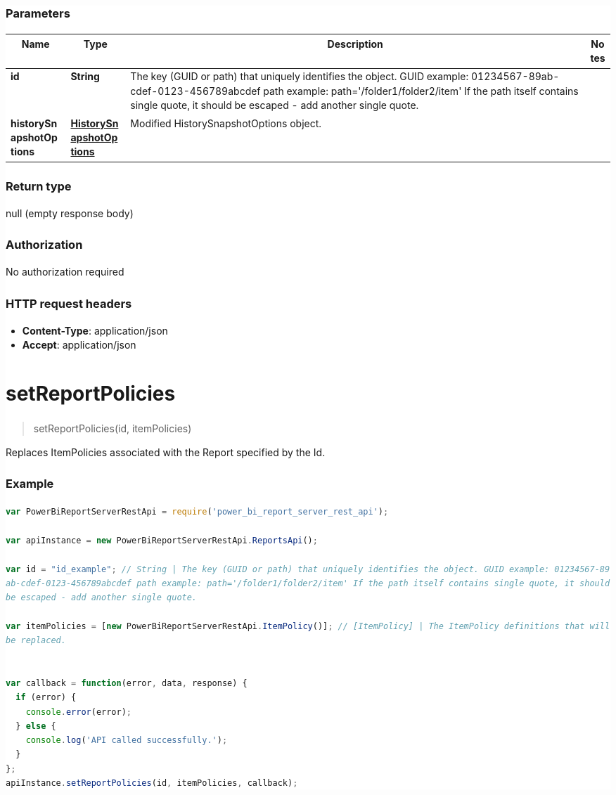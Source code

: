 ### Parameters

Name | Type | Description  | Notes
------------- | ------------- | ------------- | -------------
 **id** | **String**| The key (GUID or path) that uniquely identifies the object. GUID example: 01234567-89ab-cdef-0123-456789abcdef path example: path='/folder1/folder2/item' If the path itself contains single quote, it should be escaped - add another single quote. | 
 **historySnapshotOptions** | [**HistorySnapshotOptions**](HistorySnapshotOptions.md)| Modified HistorySnapshotOptions object. | 

### Return type

null (empty response body)

### Authorization

No authorization required

### HTTP request headers

 - **Content-Type**: application/json
 - **Accept**: application/json

<a name="setReportPolicies"></a>
# **setReportPolicies**
> setReportPolicies(id, itemPolicies)

Replaces ItemPolicies associated with the Report specified by the Id.

### Example
```javascript
var PowerBiReportServerRestApi = require('power_bi_report_server_rest_api');

var apiInstance = new PowerBiReportServerRestApi.ReportsApi();

var id = "id_example"; // String | The key (GUID or path) that uniquely identifies the object. GUID example: 01234567-89ab-cdef-0123-456789abcdef path example: path='/folder1/folder2/item' If the path itself contains single quote, it should be escaped - add another single quote.

var itemPolicies = [new PowerBiReportServerRestApi.ItemPolicy()]; // [ItemPolicy] | The ItemPolicy definitions that will be replaced.


var callback = function(error, data, response) {
  if (error) {
    console.error(error);
  } else {
    console.log('API called successfully.');
  }
};
apiInstance.setReportPolicies(id, itemPolicies, callback);
```
